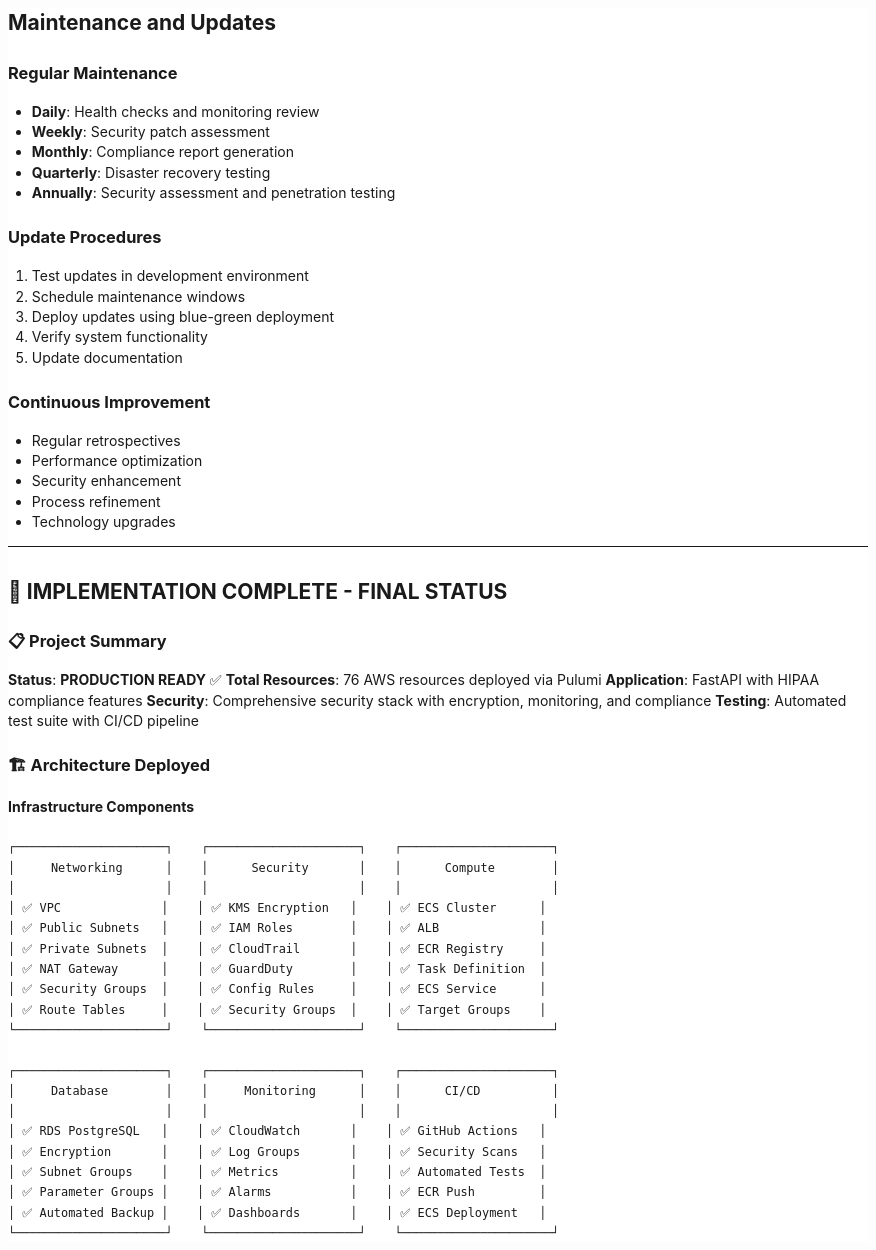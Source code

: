 ## Maintenance and Updates

### Regular Maintenance
- **Daily**: Health checks and monitoring review
- **Weekly**: Security patch assessment
- **Monthly**: Compliance report generation
- **Quarterly**: Disaster recovery testing
- **Annually**: Security assessment and penetration testing

### Update Procedures
1. Test updates in development environment
2. Schedule maintenance windows
3. Deploy updates using blue-green deployment
4. Verify system functionality
5. Update documentation

### Continuous Improvement
- Regular retrospectives
- Performance optimization
- Security enhancement
- Process refinement
- Technology upgrades

---

## 🎉 IMPLEMENTATION COMPLETE - FINAL STATUS

### 📋 Project Summary
**Status**: **PRODUCTION READY** ✅
**Total Resources**: 76 AWS resources deployed via Pulumi
**Application**: FastAPI with HIPAA compliance features
**Security**: Comprehensive security stack with encryption, monitoring, and compliance
**Testing**: Automated test suite with CI/CD pipeline

### 🏗️ Architecture Deployed

#### Infrastructure Components
```
┌─────────────────────┐    ┌─────────────────────┐    ┌─────────────────────┐
│     Networking      │    │      Security       │    │      Compute        │
│                     │    │                     │    │                     │
│ ✅ VPC              │    │ ✅ KMS Encryption   │    │ ✅ ECS Cluster      │
│ ✅ Public Subnets   │    │ ✅ IAM Roles        │    │ ✅ ALB              │
│ ✅ Private Subnets  │    │ ✅ CloudTrail       │    │ ✅ ECR Registry     │
│ ✅ NAT Gateway      │    │ ✅ GuardDuty        │    │ ✅ Task Definition  │
│ ✅ Security Groups  │    │ ✅ Config Rules     │    │ ✅ ECS Service      │
│ ✅ Route Tables     │    │ ✅ Security Groups  │    │ ✅ Target Groups    │
└─────────────────────┘    └─────────────────────┘    └─────────────────────┘

┌─────────────────────┐    ┌─────────────────────┐    ┌─────────────────────┐
│     Database        │    │     Monitoring      │    │      CI/CD          │
│                     │    │                     │    │                     │
│ ✅ RDS PostgreSQL   │    │ ✅ CloudWatch       │    │ ✅ GitHub Actions   │
│ ✅ Encryption       │    │ ✅ Log Groups       │    │ ✅ Security Scans   │
│ ✅ Subnet Groups    │    │ ✅ Metrics          │    │ ✅ Automated Tests  │
│ ✅ Parameter Groups │    │ ✅ Alarms           │    │ ✅ ECR Push         │
│ ✅ Automated Backup │    │ ✅ Dashboards       │    │ ✅ ECS Deployment   │
└─────────────────────┘    └─────────────────────┘    └─────────────────────┘
```
